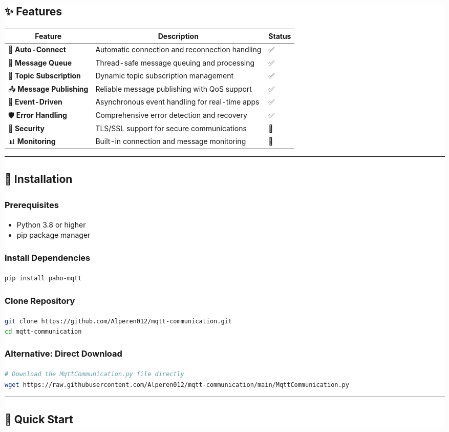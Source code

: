 
## ✨ Features

| Feature | Description | Status |
|---------|-------------|--------|
| 🔌 **Auto-Connect** | Automatic connection and reconnection handling | ✅ |
| 📨 **Message Queue** | Thread-safe message queuing and processing | ✅ |
| 🎯 **Topic Subscription** | Dynamic topic subscription management | ✅ |
| 📤 **Message Publishing** | Reliable message publishing with QoS support | ✅ |
| 🔄 **Event-Driven** | Asynchronous event handling for real-time apps | ✅ |
| 🛡️ **Error Handling** | Comprehensive error detection and recovery | ✅ |
| 🔐 **Security** | TLS/SSL support for secure communications | 🚧 |
| 📊 **Monitoring** | Built-in connection and message monitoring | 🚧 |

---

## 🔧 Installation

### Prerequisites

- Python 3.8 or higher
- pip package manager

### Install Dependencies

```bash
pip install paho-mqtt
```

### Clone Repository

```bash
git clone https://github.com/Alperen012/mqtt-communication.git
cd mqtt-communication
```

### Alternative: Direct Download

```bash
# Download the MqttCommunication.py file directly
wget https://raw.githubusercontent.com/Alperen012/mqtt-communication/main/MqttCommunication.py
```

---

## 🚀 Quick Start

